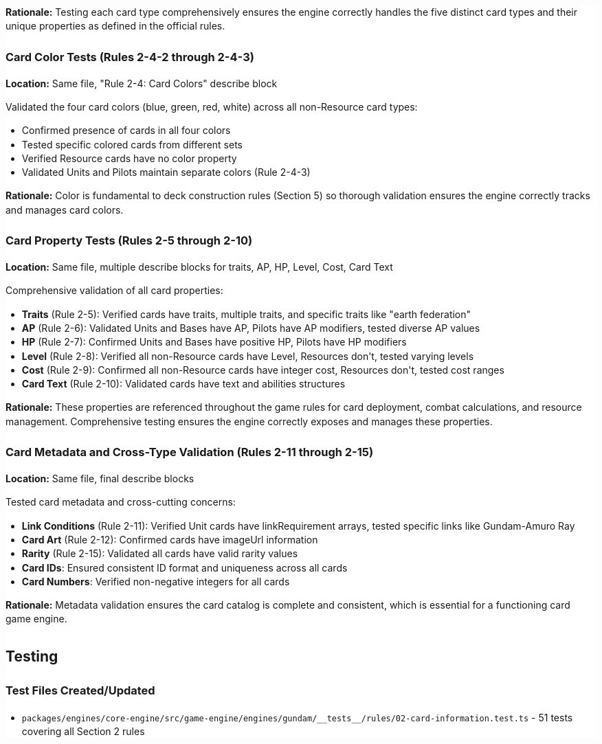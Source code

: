 **Rationale:** Testing each card type comprehensively ensures the engine correctly handles the five distinct card types and their unique properties as defined in the official rules.

### Card Color Tests (Rules 2-4-2 through 2-4-3)
**Location:** Same file, "Rule 2-4: Card Colors" describe block

Validated the four card colors (blue, green, red, white) across all non-Resource card types:
- Confirmed presence of cards in all four colors
- Tested specific colored cards from different sets
- Verified Resource cards have no color property
- Validated Units and Pilots maintain separate colors (Rule 2-4-3)

**Rationale:** Color is fundamental to deck construction rules (Section 5) so thorough validation ensures the engine correctly tracks and manages card colors.

### Card Property Tests (Rules 2-5 through 2-10)
**Location:** Same file, multiple describe blocks for traits, AP, HP, Level, Cost, Card Text

Comprehensive validation of all card properties:
- **Traits** (Rule 2-5): Verified cards have traits, multiple traits, and specific traits like "earth federation"
- **AP** (Rule 2-6): Validated Units and Bases have AP, Pilots have AP modifiers, tested diverse AP values
- **HP** (Rule 2-7): Confirmed Units and Bases have positive HP, Pilots have HP modifiers
- **Level** (Rule 2-8): Verified all non-Resource cards have Level, Resources don't, tested varying levels
- **Cost** (Rule 2-9): Confirmed all non-Resource cards have integer cost, Resources don't, tested cost ranges
- **Card Text** (Rule 2-10): Validated cards have text and abilities structures

**Rationale:** These properties are referenced throughout the game rules for card deployment, combat calculations, and resource management. Comprehensive testing ensures the engine correctly exposes and manages these properties.

### Card Metadata and Cross-Type Validation (Rules 2-11 through 2-15)
**Location:** Same file, final describe blocks

Tested card metadata and cross-cutting concerns:
- **Link Conditions** (Rule 2-11): Verified Unit cards have linkRequirement arrays, tested specific links like Gundam-Amuro Ray
- **Card Art** (Rule 2-12): Confirmed cards have imageUrl information
- **Rarity** (Rule 2-15): Validated all cards have valid rarity values
- **Card IDs**: Ensured consistent ID format and uniqueness across all cards
- **Card Numbers**: Verified non-negative integers for all cards

**Rationale:** Metadata validation ensures the card catalog is complete and consistent, which is essential for a functioning card game engine.

## Testing

### Test Files Created/Updated
- `packages/engines/core-engine/src/game-engine/engines/gundam/__tests__/rules/02-card-information.test.ts` - 51 tests covering all Section 2 rules
